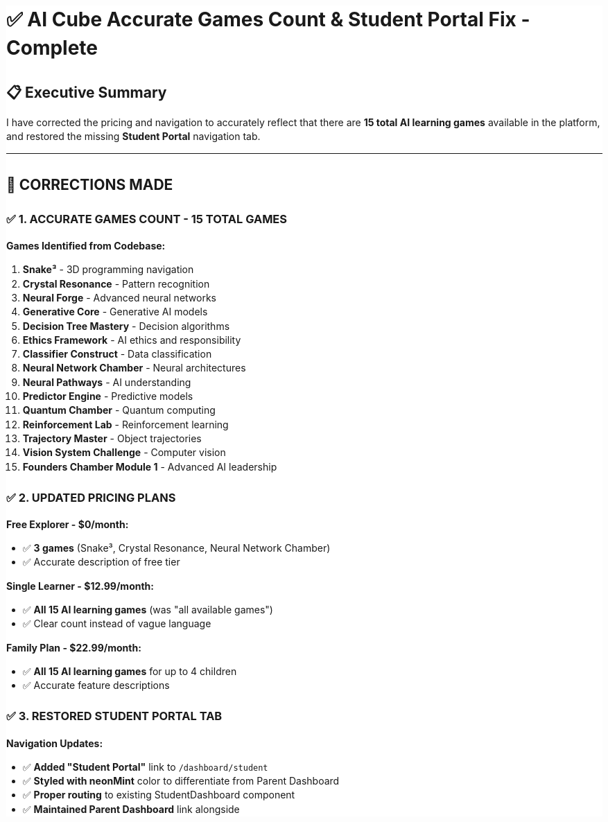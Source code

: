 # ✅ AI Cube Accurate Games Count & Student Portal Fix - Complete

## 📋 Executive Summary

I have corrected the pricing and navigation to accurately reflect that there are **15 total AI learning games** available in the platform, and restored the missing **Student Portal** navigation tab.

---

## 🎯 **CORRECTIONS MADE**

### **✅ 1. ACCURATE GAMES COUNT - 15 TOTAL GAMES**

**Games Identified from Codebase:**
1. **Snake³** - 3D programming navigation
2. **Crystal Resonance** - Pattern recognition  
3. **Neural Forge** - Advanced neural networks
4. **Generative Core** - Generative AI models
5. **Decision Tree Mastery** - Decision algorithms
6. **Ethics Framework** - AI ethics and responsibility
7. **Classifier Construct** - Data classification
8. **Neural Network Chamber** - Neural architectures
9. **Neural Pathways** - AI understanding
10. **Predictor Engine** - Predictive models
11. **Quantum Chamber** - Quantum computing
12. **Reinforcement Lab** - Reinforcement learning
13. **Trajectory Master** - Object trajectories
14. **Vision System Challenge** - Computer vision
15. **Founders Chamber Module 1** - Advanced AI leadership

### **✅ 2. UPDATED PRICING PLANS**

**Free Explorer - $0/month:**
- ✅ **3 games** (Snake³, Crystal Resonance, Neural Network Chamber)
- ✅ Accurate description of free tier

**Single Learner - $12.99/month:**
- ✅ **All 15 AI learning games** (was "all available games")
- ✅ Clear count instead of vague language

**Family Plan - $22.99/month:**
- ✅ **All 15 AI learning games** for up to 4 children
- ✅ Accurate feature descriptions

### **✅ 3. RESTORED STUDENT PORTAL TAB**

**Navigation Updates:**
- ✅ **Added "Student Portal"** link to `/dashboard/student`
- ✅ **Styled with neonMint** color to differentiate from Parent Dashboard
- ✅ **Proper routing** to existing StudentDashboard component
- ✅ **Maintained Parent Dashboard** link alongside
